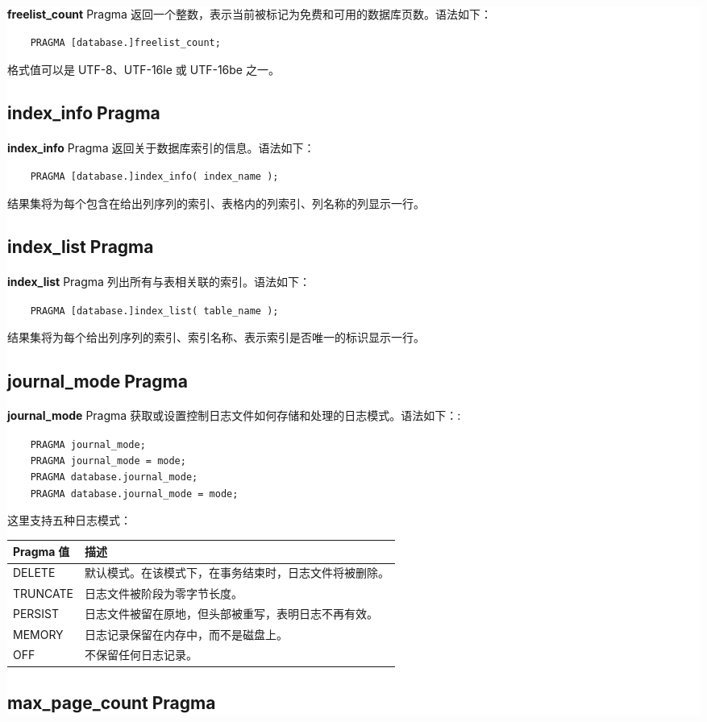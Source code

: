 **freelist_count** Pragma 返回一个整数，表示当前被标记为免费和可用的数据库页数。语法如下：

```sqlite
    PRAGMA [database.]freelist_count;
```

格式值可以是 UTF-8、UTF-16le 或 UTF-16be 之一。

## index_info Pragma

**index_info** Pragma 返回关于数据库索引的信息。语法如下：

```sqlite
    PRAGMA [database.]index_info( index_name );
```

结果集将为每个包含在给出列序列的索引、表格内的列索引、列名称的列显示一行。

## index_list Pragma

**index_list** Pragma 列出所有与表相关联的索引。语法如下：

```sqlite
    PRAGMA [database.]index_list( table_name );
```

结果集将为每个给出列序列的索引、索引名称、表示索引是否唯一的标识显示一行。

## journal_mode Pragma

**journal_mode** Pragma 获取或设置控制日志文件如何存储和处理的日志模式。语法如下：:

```sqlite
    PRAGMA journal_mode;
    PRAGMA journal_mode = mode;
    PRAGMA database.journal_mode;
    PRAGMA database.journal_mode = mode;
```

这里支持五种日志模式：



| Pragma 值 | 描述                                                   |
| :-------- | :----------------------------------------------------- |
| DELETE    | 默认模式。在该模式下，在事务结束时，日志文件将被删除。 |
| TRUNCATE  | 日志文件被阶段为零字节长度。                           |
| PERSIST   | 日志文件被留在原地，但头部被重写，表明日志不再有效。   |
| MEMORY    | 日志记录保留在内存中，而不是磁盘上。                   |
| OFF       | 不保留任何日志记录。                                   |



## max_page_count Pragma
